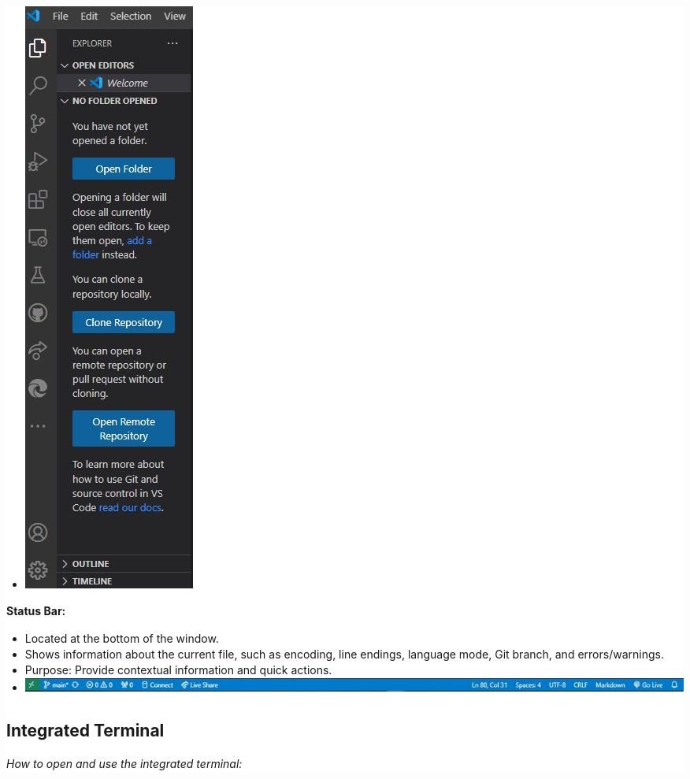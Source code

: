 - ![side.jpg](images/side.jpg)

**Status Bar:**
- Located at the bottom of the window.
- Shows information about the current file, such as encoding, line endings, language mode, Git branch, and errors/warnings.
- Purpose: Provide contextual information and quick actions.
- ![status.jpg](images/status.jpg)

## Integrated Terminal
*How to open and use the integrated terminal:*
